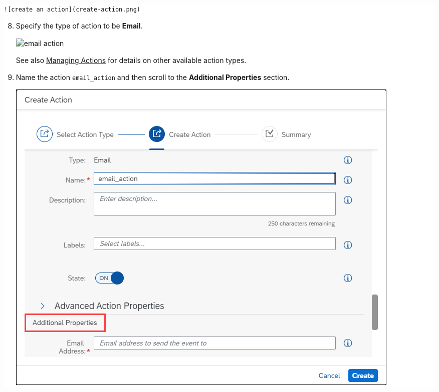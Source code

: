     ![create an action](create-action.png)

8. Specify the type of action to be **Email**.

    ![email action](create-action-email.png)

    See also [Managing Actions](https://help.sap.com/viewer/5967a369d4b74f7a9c2b91f5df8e6ab6/Cloud/en-US/8a7e092eebc74b3ea01d506265e8c8f8.html) for details on other available action types.

9. Name the action `email_action` and then scroll to the **Additional Properties** section.

    ![email action details](create-action-email-details.png)
